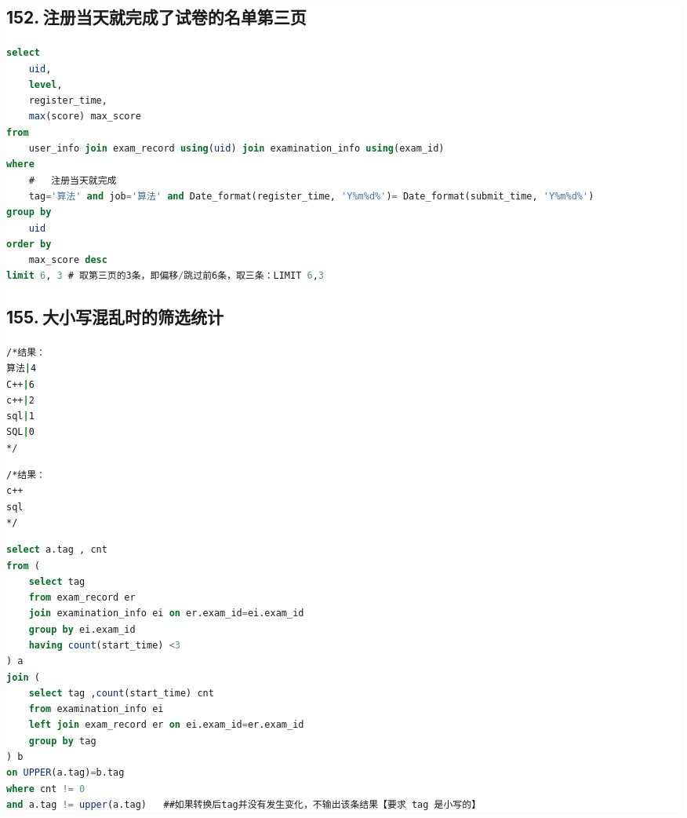 

## 152. 注册当天就完成了试卷的名单第三页

```sql
select
    uid,
    level,
    register_time,
    max(score) max_score
from
    user_info join exam_record using(uid) join examination_info using(exam_id)
where
	#	注册当天就完成
    tag='算法' and job='算法' and Date_format(register_time, 'Y%m%d%')= Date_format(submit_time, 'Y%m%d%')
group by
    uid
order by   
    max_score desc
limit 6, 3 # 取第三页的3条，即偏移/跳过前6条，取三条：LIMIT 6,3
```

## 155. 大小写混乱时的筛选统计

```bash
/*结果：
算法|4
C++|6
c++|2
sql|1
SQL|0
*/
```

```bash
/*结果：
c++
sql
*/
```

```sql
select a.tag , cnt  
from (
    select tag
    from exam_record er
    join examination_info ei on er.exam_id=ei.exam_id
    group by ei.exam_id
    having count(start_time) <3
) a
join (
    select tag ,count(start_time) cnt
    from examination_info ei
    left join exam_record er on ei.exam_id=er.exam_id
    group by tag
) b 
on UPPER(a.tag)=b.tag 
where cnt != 0
and a.tag != upper(a.tag)   ##如果转换后tag并没有发生变化，不输出该条结果【要求 tag 是小写的】
```


